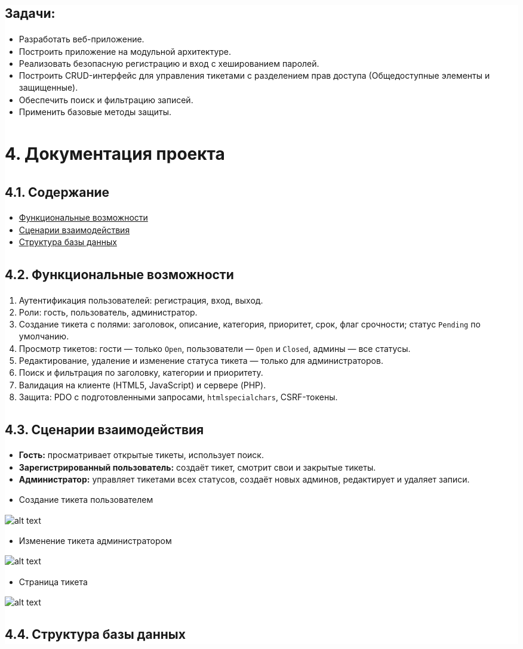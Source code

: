 ## **Задачи:**

* Разработать веб-приложение.
* Построить приложение на модульной архитектуре.
* Реализовать безопасную регистрацию и вход с хешированием паролей.
* Построить CRUD-интерфейс для управления тикетами с разделением прав доступа (Общедоступные элементы и защищенные).
* Обеспечить поиск и фильтрацию записей.
* Применить базовые методы защиты.

# 4. Документация проекта

## 4.1. Содержание

* [Функциональные возможности](#41-функциональные-возможности)
* [Сценарии взаимодействия](#42-сценарии-взаимодействия)
* [Структура базы данных](#43-структура-базы-данных)

## 4.2. Функциональные возможности

1. Аутентификация пользователей: регистрация, вход, выход.
2. Роли: гость, пользователь, администратор.
3. Создание тикета с полями: заголовок, описание, категория, приоритет, срок, флаг срочности; статус `Pending` по умолчанию.
4. Просмотр тикетов: гости — только `Open`, пользователи — `Open` и `Closed`, админы — все статусы.
5. Редактирование, удаление и изменение статуса тикета — только для администраторов.
6. Поиск и фильтрация по заголовку, категории и приоритету.
7. Валидация на клиенте (HTML5, JavaScript) и сервере (PHP).
8. Защита: PDO с подготовленными запросами, `htmlspecialchars`, CSRF-токены.

## 4.3. Сценарии взаимодействия

* **Гость:** просматривает открытые тикеты, использует поиск.
* **Зарегистрированный пользователь:** создаёт тикет, смотрит свои и закрытые тикеты.
* **Администратор:** управляет тикетами всех статусов, создаёт новых админов, редактирует и удаляет записи.

- Создание тикета пользователем

![alt text](img/localhost_8080_ticket_create.png)

- Изменение тикета администратором

![alt text](img/localhost_8080_ticket_edit_id=2.png)

- Страница тикета

![alt text](img/localhost_8080_tickets.png)

## 4.4. Структура базы данных
